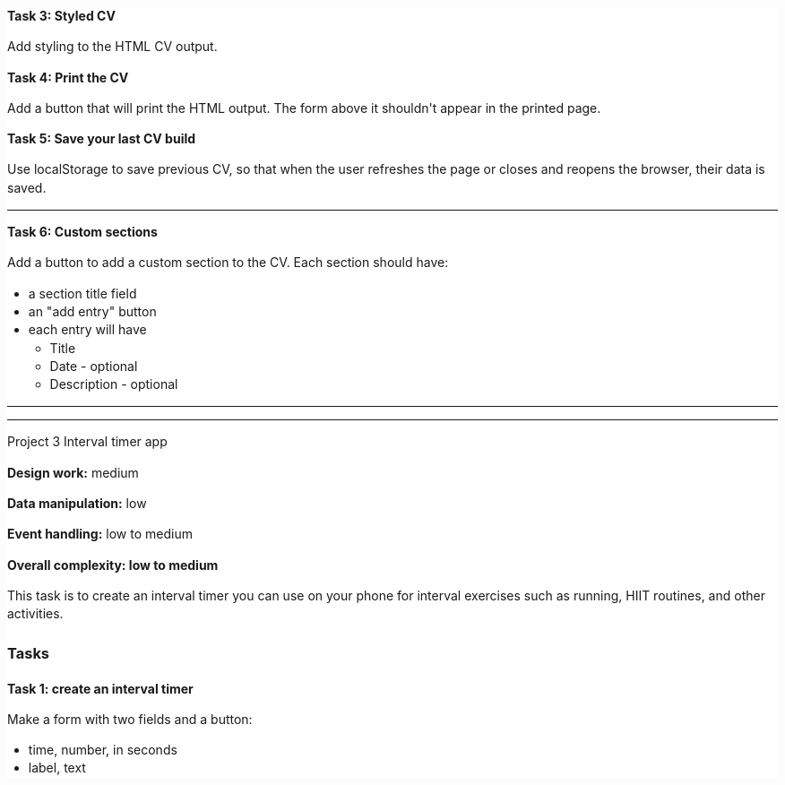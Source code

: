 **Task 3: Styled CV**

Add styling to the HTML CV output.

**Task 4: Print the CV**

Add a button that will print the HTML output.
The form above it shouldn't appear in the printed page.

**Task 5: Save your last CV build**

Use localStorage to save previous CV, so that when the user refreshes the page or closes and reopens the browser, their data is saved.

---

**Task 6: Custom sections**

Add a button to add a custom section to the CV. Each section should have: 
- a section title field
- an "add entry" button
- each entry will have
  - Title
  - Date - optional
  - Description - optional

---
---
















Project 3 Interval timer app

**Design work:** medium

**Data manipulation:** low

**Event handling:** low to medium

**Overall complexity: low to medium**

This task is to create an interval timer you can use on your phone for interval exercises such as running, HIIT routines, and other activities.

### Tasks


**Task 1: create an interval timer**

Make a form with two fields and a button:
- time, number, in seconds
- label, text
